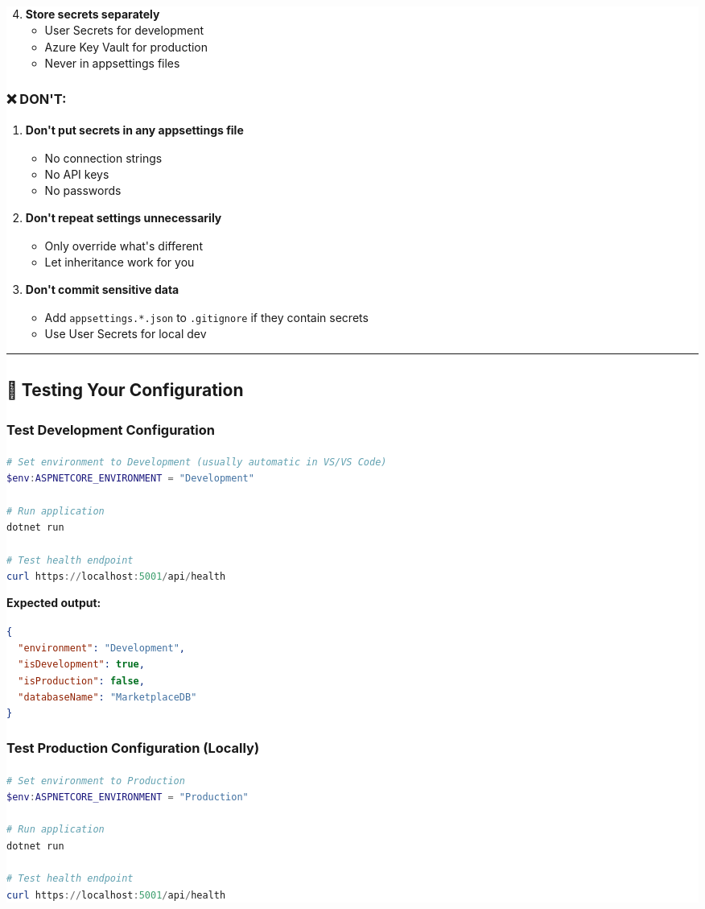 4. **Store secrets separately**
   - User Secrets for development
   - Azure Key Vault for production
   - Never in appsettings files

### ❌ DON'T:

1. **Don't put secrets in any appsettings file**

   - No connection strings
   - No API keys
   - No passwords

2. **Don't repeat settings unnecessarily**

   - Only override what's different
   - Let inheritance work for you

3. **Don't commit sensitive data**
   - Add `appsettings.*.json` to `.gitignore` if they contain secrets
   - Use User Secrets for local dev

---

## 🧪 Testing Your Configuration

### Test Development Configuration

```powershell
# Set environment to Development (usually automatic in VS/VS Code)
$env:ASPNETCORE_ENVIRONMENT = "Development"

# Run application
dotnet run

# Test health endpoint
curl https://localhost:5001/api/health
```

**Expected output:**

```json
{
  "environment": "Development",
  "isDevelopment": true,
  "isProduction": false,
  "databaseName": "MarketplaceDB"
}
```

### Test Production Configuration (Locally)

```powershell
# Set environment to Production
$env:ASPNETCORE_ENVIRONMENT = "Production"

# Run application
dotnet run

# Test health endpoint
curl https://localhost:5001/api/health
```
